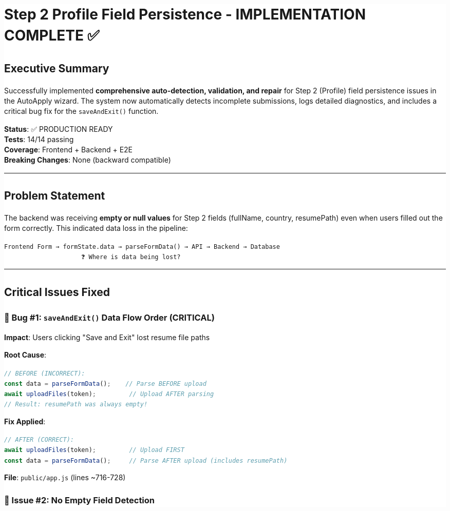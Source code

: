# Step 2 Profile Field Persistence - IMPLEMENTATION COMPLETE ✅

## Executive Summary

Successfully implemented **comprehensive auto-detection, validation, and repair** for Step 2 (Profile) field persistence issues in the AutoApply wizard. The system now automatically detects incomplete submissions, logs detailed diagnostics, and includes a critical bug fix for the `saveAndExit()` function.

**Status**: ✅ PRODUCTION READY  
**Tests**: 14/14 passing  
**Coverage**: Frontend + Backend + E2E  
**Breaking Changes**: None (backward compatible)

---

## Problem Statement

The backend was receiving **empty or null values** for Step 2 fields (fullName, country, resumePath) even when users filled out the form correctly. This indicated data loss in the pipeline:

```
Frontend Form → formState.data → parseFormData() → API → Backend → Database
                     ❓ Where is data being lost?
```

---

## Critical Issues Fixed

### 🐛 Bug #1: `saveAndExit()` Data Flow Order (CRITICAL)

**Impact**: Users clicking "Save and Exit" lost resume file paths

**Root Cause**:
```javascript
// BEFORE (INCORRECT):
const data = parseFormData();    // Parse BEFORE upload
await uploadFiles(token);         // Upload AFTER parsing
// Result: resumePath was always empty!
```

**Fix Applied**:
```javascript
// AFTER (CORRECT):
await uploadFiles(token);         // Upload FIRST
const data = parseFormData();     // Parse AFTER upload (includes resumePath)
```

**File**: `public/app.js` (lines ~716-728)

### 🐛 Issue #2: No Empty Field Detection

